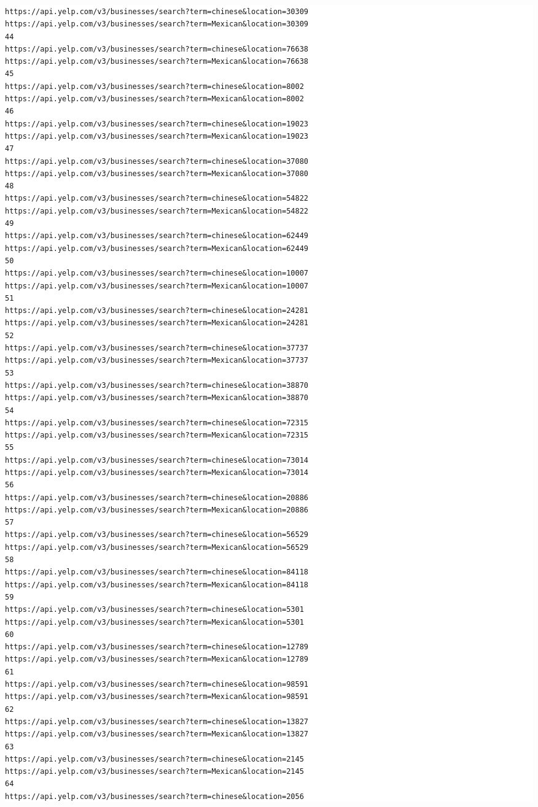     https://api.yelp.com/v3/businesses/search?term=chinese&location=30309
    https://api.yelp.com/v3/businesses/search?term=Mexican&location=30309
    44
    https://api.yelp.com/v3/businesses/search?term=chinese&location=76638
    https://api.yelp.com/v3/businesses/search?term=Mexican&location=76638
    45
    https://api.yelp.com/v3/businesses/search?term=chinese&location=8002
    https://api.yelp.com/v3/businesses/search?term=Mexican&location=8002
    46
    https://api.yelp.com/v3/businesses/search?term=chinese&location=19023
    https://api.yelp.com/v3/businesses/search?term=Mexican&location=19023
    47
    https://api.yelp.com/v3/businesses/search?term=chinese&location=37080
    https://api.yelp.com/v3/businesses/search?term=Mexican&location=37080
    48
    https://api.yelp.com/v3/businesses/search?term=chinese&location=54822
    https://api.yelp.com/v3/businesses/search?term=Mexican&location=54822
    49
    https://api.yelp.com/v3/businesses/search?term=chinese&location=62449
    https://api.yelp.com/v3/businesses/search?term=Mexican&location=62449
    50
    https://api.yelp.com/v3/businesses/search?term=chinese&location=10007
    https://api.yelp.com/v3/businesses/search?term=Mexican&location=10007
    51
    https://api.yelp.com/v3/businesses/search?term=chinese&location=24281
    https://api.yelp.com/v3/businesses/search?term=Mexican&location=24281
    52
    https://api.yelp.com/v3/businesses/search?term=chinese&location=37737
    https://api.yelp.com/v3/businesses/search?term=Mexican&location=37737
    53
    https://api.yelp.com/v3/businesses/search?term=chinese&location=38870
    https://api.yelp.com/v3/businesses/search?term=Mexican&location=38870
    54
    https://api.yelp.com/v3/businesses/search?term=chinese&location=72315
    https://api.yelp.com/v3/businesses/search?term=Mexican&location=72315
    55
    https://api.yelp.com/v3/businesses/search?term=chinese&location=73014
    https://api.yelp.com/v3/businesses/search?term=Mexican&location=73014
    56
    https://api.yelp.com/v3/businesses/search?term=chinese&location=20886
    https://api.yelp.com/v3/businesses/search?term=Mexican&location=20886
    57
    https://api.yelp.com/v3/businesses/search?term=chinese&location=56529
    https://api.yelp.com/v3/businesses/search?term=Mexican&location=56529
    58
    https://api.yelp.com/v3/businesses/search?term=chinese&location=84118
    https://api.yelp.com/v3/businesses/search?term=Mexican&location=84118
    59
    https://api.yelp.com/v3/businesses/search?term=chinese&location=5301
    https://api.yelp.com/v3/businesses/search?term=Mexican&location=5301
    60
    https://api.yelp.com/v3/businesses/search?term=chinese&location=12789
    https://api.yelp.com/v3/businesses/search?term=Mexican&location=12789
    61
    https://api.yelp.com/v3/businesses/search?term=chinese&location=98591
    https://api.yelp.com/v3/businesses/search?term=Mexican&location=98591
    62
    https://api.yelp.com/v3/businesses/search?term=chinese&location=13827
    https://api.yelp.com/v3/businesses/search?term=Mexican&location=13827
    63
    https://api.yelp.com/v3/businesses/search?term=chinese&location=2145
    https://api.yelp.com/v3/businesses/search?term=Mexican&location=2145
    64
    https://api.yelp.com/v3/businesses/search?term=chinese&location=2056